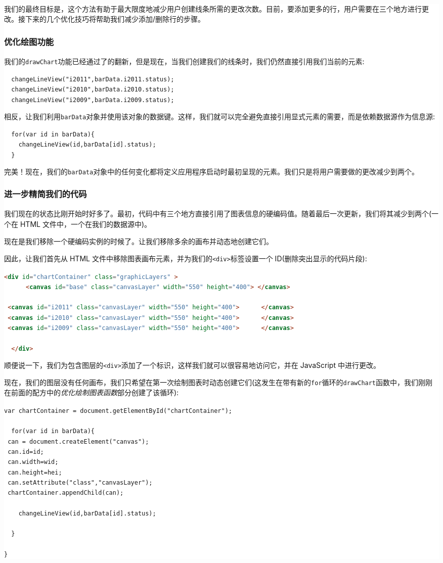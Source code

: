 我们的最终目标是，这个方法有助于最大限度地减少用户创建线条所需的更改次数。目前，要添加更多的行，用户需要在三个地方进行更改。接下来的几个优化技巧将帮助我们减少添加/删除行的步骤。

### 优化绘图功能

我们的`drawChart`功能已经通过了的翻新，但是现在，当我们创建我们的线条时，我们仍然直接引用我们当前的元素:

```html
  changeLineView("i2011",barData.i2011.status);
  changeLineView("i2010",barData.i2010.status);
  changeLineView("i2009",barData.i2009.status);
```

相反，让我们利用`barData`对象并使用该对象的数据键。这样，我们就可以完全避免直接引用显式元素的需要，而是依赖数据源作为信息源:

```html
  for(var id in barData){
    changeLineView(id,barData[id].status);
  }
```

完美！现在，我们的`barData`对象中的任何变化都将定义应用程序启动时最初呈现的元素。我们只是将用户需要做的更改减少到两个。

### 进一步精简我们的代码

我们现在的状态比刚开始时好多了。最初，代码中有三个地方直接引用了图表信息的硬编码值。随着最后一次更新，我们将其减少到两个(一个在 HTML 文件中，一个在我们的数据源中)。

现在是我们移除一个硬编码实例的时候了。让我们移除多余的画布并动态地创建它们。

因此，让我们首先从 HTML 文件中移除图表画布元素，并为我们的`<div>`标签设置一个 ID(删除突出显示的代码片段):

```html
<div id="chartContainer" class="graphicLayers" >
      <canvas id="base" class="canvasLayer" width="550" height="400"> </canvas>

 <canvas id="i2011" class="canvasLayer" width="550" height="400">      </canvas>
 <canvas id="i2010" class="canvasLayer" width="550" height="400">      </canvas>
 <canvas id="i2009" class="canvasLayer" width="550" height="400">      </canvas>

  </div>
```

顺便说一下，我们为包含图层的`<div>`添加了一个标识，这样我们就可以很容易地访问它，并在 JavaScript 中进行更改。

现在，我们的图层没有任何画布，我们只希望在第一次绘制图表时动态创建它们(这发生在带有新的`for`循环的`drawChart`函数中，我们刚刚在前面的配方中的*优化绘制图表函数*部分创建了该循环):

```html
var chartContainer = document.getElementById("chartContainer");

  for(var id in barData){
 can = document.createElement("canvas");
 can.id=id;
 can.width=wid;
 can.height=hei; 
 can.setAttribute("class","canvasLayer");
 chartContainer.appendChild(can);

    changeLineView(id,barData[id].status);

  }

}
```
